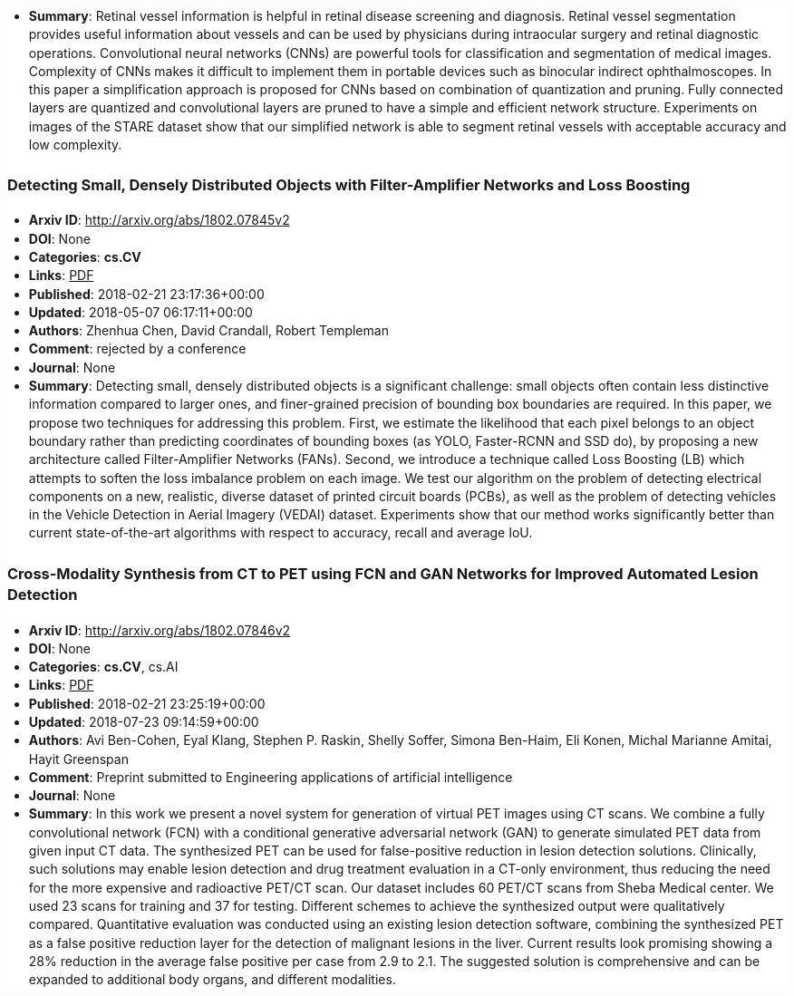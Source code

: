 - **Summary**: Retinal vessel information is helpful in retinal disease screening and diagnosis. Retinal vessel segmentation provides useful information about vessels and can be used by physicians during intraocular surgery and retinal diagnostic operations. Convolutional neural networks (CNNs) are powerful tools for classification and segmentation of medical images. Complexity of CNNs makes it difficult to implement them in portable devices such as binocular indirect ophthalmoscopes. In this paper a simplification approach is proposed for CNNs based on combination of quantization and pruning. Fully connected layers are quantized and convolutional layers are pruned to have a simple and efficient network structure. Experiments on images of the STARE dataset show that our simplified network is able to segment retinal vessels with acceptable accuracy and low complexity.



### Detecting Small, Densely Distributed Objects with Filter-Amplifier Networks and Loss Boosting
- **Arxiv ID**: http://arxiv.org/abs/1802.07845v2
- **DOI**: None
- **Categories**: **cs.CV**
- **Links**: [PDF](http://arxiv.org/pdf/1802.07845v2)
- **Published**: 2018-02-21 23:17:36+00:00
- **Updated**: 2018-05-07 06:17:11+00:00
- **Authors**: Zhenhua Chen, David Crandall, Robert Templeman
- **Comment**: rejected by a conference
- **Journal**: None
- **Summary**: Detecting small, densely distributed objects is a significant challenge: small objects often contain less distinctive information compared to larger ones, and finer-grained precision of bounding box boundaries are required. In this paper, we propose two techniques for addressing this problem. First, we estimate the likelihood that each pixel belongs to an object boundary rather than predicting coordinates of bounding boxes (as YOLO, Faster-RCNN and SSD do), by proposing a new architecture called Filter-Amplifier Networks (FANs). Second, we introduce a technique called Loss Boosting (LB) which attempts to soften the loss imbalance problem on each image. We test our algorithm on the problem of detecting electrical components on a new, realistic, diverse dataset of printed circuit boards (PCBs), as well as the problem of detecting vehicles in the Vehicle Detection in Aerial Imagery (VEDAI) dataset.   Experiments show that our method works significantly better than current state-of-the-art algorithms with respect to accuracy, recall and average IoU.



### Cross-Modality Synthesis from CT to PET using FCN and GAN Networks for Improved Automated Lesion Detection
- **Arxiv ID**: http://arxiv.org/abs/1802.07846v2
- **DOI**: None
- **Categories**: **cs.CV**, cs.AI
- **Links**: [PDF](http://arxiv.org/pdf/1802.07846v2)
- **Published**: 2018-02-21 23:25:19+00:00
- **Updated**: 2018-07-23 09:14:59+00:00
- **Authors**: Avi Ben-Cohen, Eyal Klang, Stephen P. Raskin, Shelly Soffer, Simona Ben-Haim, Eli Konen, Michal Marianne Amitai, Hayit Greenspan
- **Comment**: Preprint submitted to Engineering applications of artificial
  intelligence
- **Journal**: None
- **Summary**: In this work we present a novel system for generation of virtual PET images using CT scans. We combine a fully convolutional network (FCN) with a conditional generative adversarial network (GAN) to generate simulated PET data from given input CT data. The synthesized PET can be used for false-positive reduction in lesion detection solutions. Clinically, such solutions may enable lesion detection and drug treatment evaluation in a CT-only environment, thus reducing the need for the more expensive and radioactive PET/CT scan. Our dataset includes 60 PET/CT scans from Sheba Medical center. We used 23 scans for training and 37 for testing. Different schemes to achieve the synthesized output were qualitatively compared. Quantitative evaluation was conducted using an existing lesion detection software, combining the synthesized PET as a false positive reduction layer for the detection of malignant lesions in the liver. Current results look promising showing a 28% reduction in the average false positive per case from 2.9 to 2.1. The suggested solution is comprehensive and can be expanded to additional body organs, and different modalities.



